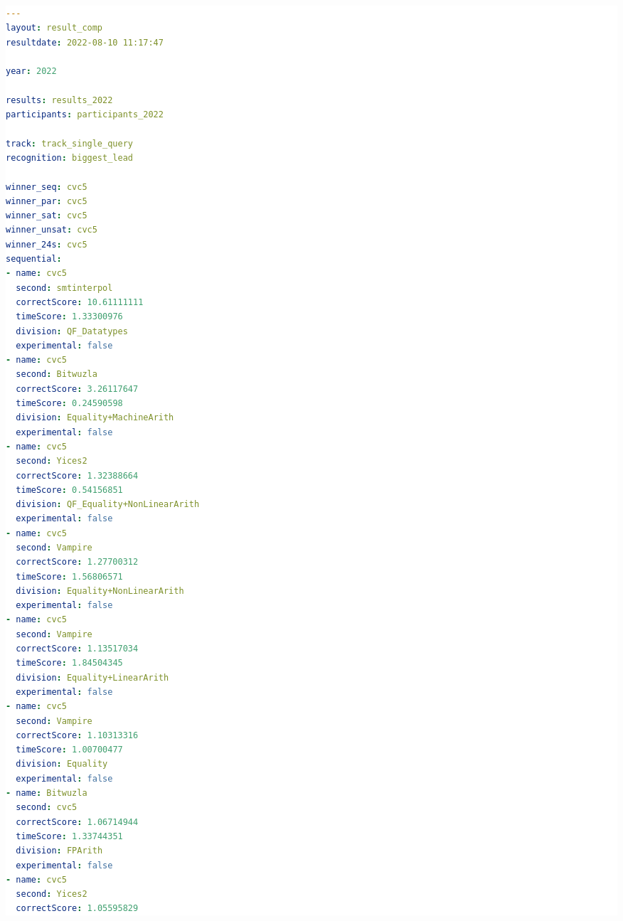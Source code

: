```yaml
---
layout: result_comp
resultdate: 2022-08-10 11:17:47

year: 2022

results: results_2022
participants: participants_2022

track: track_single_query
recognition: biggest_lead

winner_seq: cvc5
winner_par: cvc5
winner_sat: cvc5
winner_unsat: cvc5
winner_24s: cvc5
sequential:
- name: cvc5
  second: smtinterpol
  correctScore: 10.61111111
  timeScore: 1.33300976
  division: QF_Datatypes
  experimental: false
- name: cvc5
  second: Bitwuzla
  correctScore: 3.26117647
  timeScore: 0.24590598
  division: Equality+MachineArith
  experimental: false
- name: cvc5
  second: Yices2
  correctScore: 1.32388664
  timeScore: 0.54156851
  division: QF_Equality+NonLinearArith
  experimental: false
- name: cvc5
  second: Vampire
  correctScore: 1.27700312
  timeScore: 1.56806571
  division: Equality+NonLinearArith
  experimental: false
- name: cvc5
  second: Vampire
  correctScore: 1.13517034
  timeScore: 1.84504345
  division: Equality+LinearArith
  experimental: false
- name: cvc5
  second: Vampire
  correctScore: 1.10313316
  timeScore: 1.00700477
  division: Equality
  experimental: false
- name: Bitwuzla
  second: cvc5
  correctScore: 1.06714944
  timeScore: 1.33744351
  division: FPArith
  experimental: false
- name: cvc5
  second: Yices2
  correctScore: 1.05595829
```